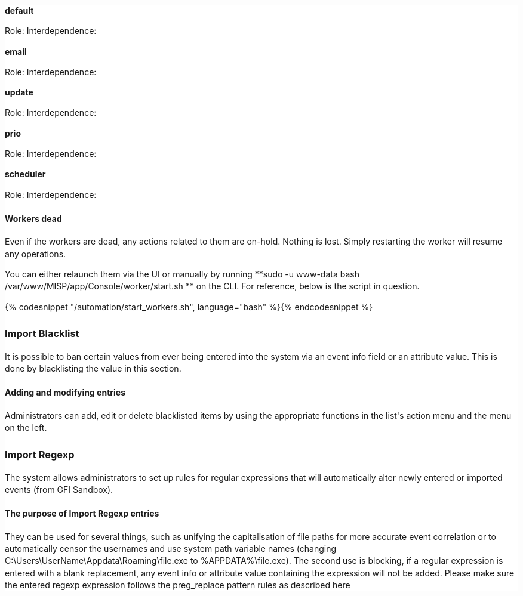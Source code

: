 **default** 

  Role:
  Interdependence:


**email** 

  Role:
  Interdependence:


**update** 

  Role:
  Interdependence:


**prio** 

  Role:
  Interdependence:


**scheduler** 

  Role:
  Interdependence:


#### Workers dead

Even if the workers are dead, any actions related to them are on-hold. Nothing is lost.
Simply restarting the worker will resume any operations.

You can either relaunch them via the UI or manually by running **sudo -u www-data bash /var/www/MISP/app/Console/worker/start.sh
** on the CLI.
For reference, below is the script in question.

{% codesnippet "/automation/start_workers.sh", language="bash" %}{% endcodesnippet %}

### Import Blacklist

It is possible to ban certain values from ever being entered into the system via an event info field or an attribute value. This is done by blacklisting the value in this section.

#### Adding and modifying entries

Administrators can add, edit or delete blacklisted items by using the appropriate functions in the list's action menu and the menu on the left.

### Import Regexp

The system allows administrators to set up rules for regular expressions that will automatically alter newly entered or imported events (from GFI Sandbox).

#### The purpose of Import Regexp entries

They can be used for several things, such as unifying the capitalisation of file paths for more accurate event correlation or to automatically censor the usernames and use system path variable names (changing C:\Users\UserName\Appdata\Roaming\file.exe to %APPDATA%\file.exe).
The second use is blocking, if a regular expression is entered with a blank replacement, any event info or attribute value containing the expression will not be added. Please make sure the entered regexp expression follows the preg_replace pattern rules as described [here](http://php.net/manual/en/function.preg-replace.php)
